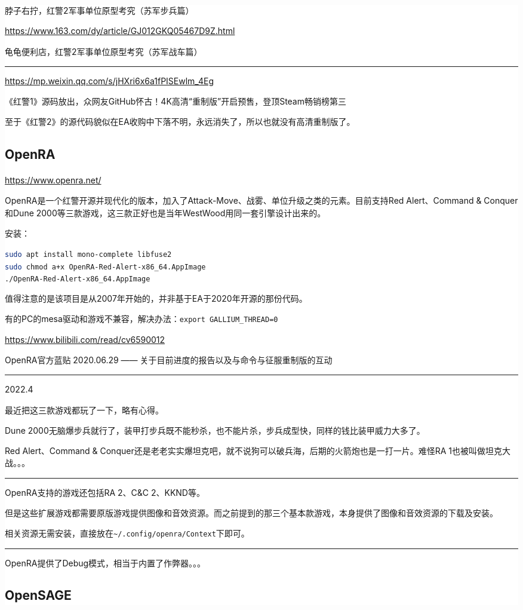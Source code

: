 脖子右拧，红警2军事单位原型考究（苏军步兵篇）

https://www.163.com/dy/article/GJ012GKQ05467D9Z.html

龟龟便利店，红警2军事单位原型考究（苏军战车篇）

---

https://mp.weixin.qq.com/s/jHXri6x6a1fPISEwlm_4Eg

《红警1》源码放出，众网友GitHub怀古！4K高清“重制版”开启预售，登顶Steam畅销榜第三

至于《红警2》的源代码貌似在EA收购中下落不明，永远消失了，所以也就没有高清重制版了。

## OpenRA

https://www.openra.net/

OpenRA是一个红警开源并现代化的版本，加入了Attack-Move、战雾、单位升级之类的元素。目前支持Red Alert、Command & Conquer和Dune 2000等三款游戏，这三款正好也是当年WestWood用同一套引擎设计出来的。

安装：

```bash
sudo apt install mono-complete libfuse2
sudo chmod a+x OpenRA-Red-Alert-x86_64.AppImage
./OpenRA-Red-Alert-x86_64.AppImage
```

值得注意的是该项目是从2007年开始的，并非基于EA于2020年开源的那份代码。

有的PC的mesa驱动和游戏不兼容，解决办法：`export GALLIUM_THREAD=0`

https://www.bilibili.com/read/cv6590012

OpenRA官方蓝贴 2020.06.29 —— 关于目前进度的报告以及与命令与征服重制版的互动

---

2022.4

最近把这三款游戏都玩了一下，略有心得。

Dune 2000无脑爆步兵就行了，装甲打步兵既不能秒杀，也不能片杀，步兵成型快，同样的钱比装甲威力大多了。

Red Alert、Command & Conquer还是老老实实爆坦克吧，就不说狗可以破兵海，后期的火箭炮也是一打一片。难怪RA 1也被叫做坦克大战。。。

---

OpenRA支持的游戏还包括RA 2、C&C 2、KKND等。

但是这些扩展游戏都需要原版游戏提供图像和音效资源。而之前提到的那三个基本款游戏，本身提供了图像和音效资源的下载及安装。

相关资源无需安装，直接放在`~/.config/openra/Context`下即可。

---

OpenRA提供了Debug模式，相当于内置了作弊器。。。

## OpenSAGE
